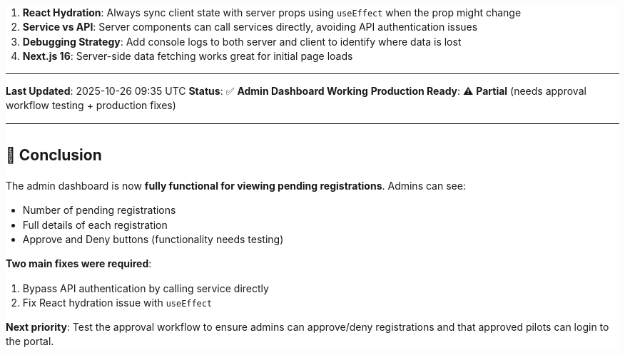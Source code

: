 1. **React Hydration**: Always sync client state with server props using `useEffect` when the prop might change
2. **Service vs API**: Server components can call services directly, avoiding API authentication issues
3. **Debugging Strategy**: Add console logs to both server and client to identify where data is lost
4. **Next.js 16**: Server-side data fetching works great for initial page loads

---

**Last Updated**: 2025-10-26 09:35 UTC
**Status**: ✅ **Admin Dashboard Working**
**Production Ready**: ⚠️ **Partial** (needs approval workflow testing + production fixes)

---

## 🏁 Conclusion

The admin dashboard is now **fully functional for viewing pending registrations**. Admins can see:
- Number of pending registrations
- Full details of each registration
- Approve and Deny buttons (functionality needs testing)

**Two main fixes were required**:
1. Bypass API authentication by calling service directly
2. Fix React hydration issue with `useEffect`

**Next priority**: Test the approval workflow to ensure admins can approve/deny registrations and that approved pilots can login to the portal.
